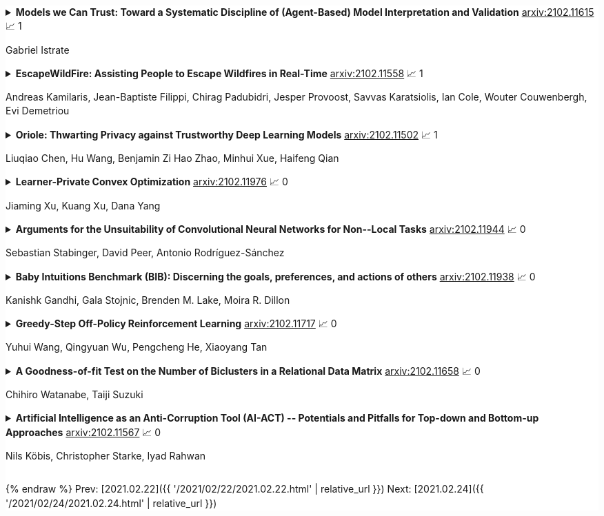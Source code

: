 <details><summary><b>Models we Can Trust: Toward a Systematic Discipline of (Agent-Based) Model Interpretation and Validation</b>
<a href="https://arxiv.org/abs/2102.11615">arxiv:2102.11615</a>
&#x1F4C8; 1 <br>
<p>Gabriel Istrate</p></summary></details>

<details><summary><b>EscapeWildFire: Assisting People to Escape Wildfires in Real-Time</b>
<a href="https://arxiv.org/abs/2102.11558">arxiv:2102.11558</a>
&#x1F4C8; 1 <br>
<p>Andreas Kamilaris, Jean-Baptiste Filippi, Chirag Padubidri, Jesper Provoost, Savvas Karatsiolis, Ian Cole, Wouter Couwenbergh, Evi Demetriou</p></summary></details>

<details><summary><b>Oriole: Thwarting Privacy against Trustworthy Deep Learning Models</b>
<a href="https://arxiv.org/abs/2102.11502">arxiv:2102.11502</a>
&#x1F4C8; 1 <br>
<p>Liuqiao Chen, Hu Wang, Benjamin Zi Hao Zhao, Minhui Xue, Haifeng Qian</p></summary></details>

<details><summary><b>Learner-Private Convex Optimization</b>
<a href="https://arxiv.org/abs/2102.11976">arxiv:2102.11976</a>
&#x1F4C8; 0 <br>
<p>Jiaming Xu, Kuang Xu, Dana Yang</p></summary></details>

<details><summary><b>Arguments for the Unsuitability of Convolutional Neural Networks for Non--Local Tasks</b>
<a href="https://arxiv.org/abs/2102.11944">arxiv:2102.11944</a>
&#x1F4C8; 0 <br>
<p>Sebastian Stabinger, David Peer, Antonio Rodríguez-Sánchez</p></summary></details>

<details><summary><b>Baby Intuitions Benchmark (BIB): Discerning the goals, preferences, and actions of others</b>
<a href="https://arxiv.org/abs/2102.11938">arxiv:2102.11938</a>
&#x1F4C8; 0 <br>
<p>Kanishk Gandhi, Gala Stojnic, Brenden M. Lake, Moira R. Dillon</p></summary></details>

<details><summary><b>Greedy-Step Off-Policy Reinforcement Learning</b>
<a href="https://arxiv.org/abs/2102.11717">arxiv:2102.11717</a>
&#x1F4C8; 0 <br>
<p>Yuhui Wang, Qingyuan Wu, Pengcheng He, Xiaoyang Tan</p></summary></details>

<details><summary><b>A Goodness-of-fit Test on the Number of Biclusters in a Relational Data Matrix</b>
<a href="https://arxiv.org/abs/2102.11658">arxiv:2102.11658</a>
&#x1F4C8; 0 <br>
<p>Chihiro Watanabe, Taiji Suzuki</p></summary></details>

<details><summary><b>Artificial Intelligence as an Anti-Corruption Tool (AI-ACT) -- Potentials and Pitfalls for Top-down and Bottom-up Approaches</b>
<a href="https://arxiv.org/abs/2102.11567">arxiv:2102.11567</a>
&#x1F4C8; 0 <br>
<p>Nils Köbis, Christopher Starke, Iyad Rahwan</p></summary></details>


{% endraw %}
Prev: [2021.02.22]({{ '/2021/02/22/2021.02.22.html' | relative_url }})  Next: [2021.02.24]({{ '/2021/02/24/2021.02.24.html' | relative_url }})